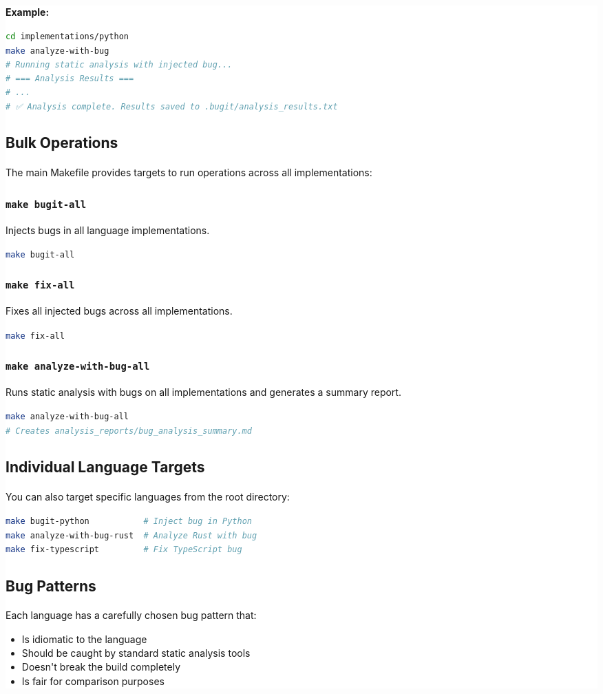 **Example:**
```bash
cd implementations/python
make analyze-with-bug
# Running static analysis with injected bug...
# === Analysis Results ===
# ...
# ✅ Analysis complete. Results saved to .bugit/analysis_results.txt
```

## Bulk Operations

The main Makefile provides targets to run operations across all implementations:

### `make bugit-all`
Injects bugs in all language implementations.

```bash
make bugit-all
```

### `make fix-all`
Fixes all injected bugs across all implementations.

```bash
make fix-all
```

### `make analyze-with-bug-all`
Runs static analysis with bugs on all implementations and generates a summary report.

```bash
make analyze-with-bug-all
# Creates analysis_reports/bug_analysis_summary.md
```

## Individual Language Targets

You can also target specific languages from the root directory:

```bash
make bugit-python           # Inject bug in Python
make analyze-with-bug-rust  # Analyze Rust with bug
make fix-typescript         # Fix TypeScript bug
```

## Bug Patterns

Each language has a carefully chosen bug pattern that:

- Is idiomatic to the language
- Should be caught by standard static analysis tools
- Doesn't break the build completely
- Is fair for comparison purposes

